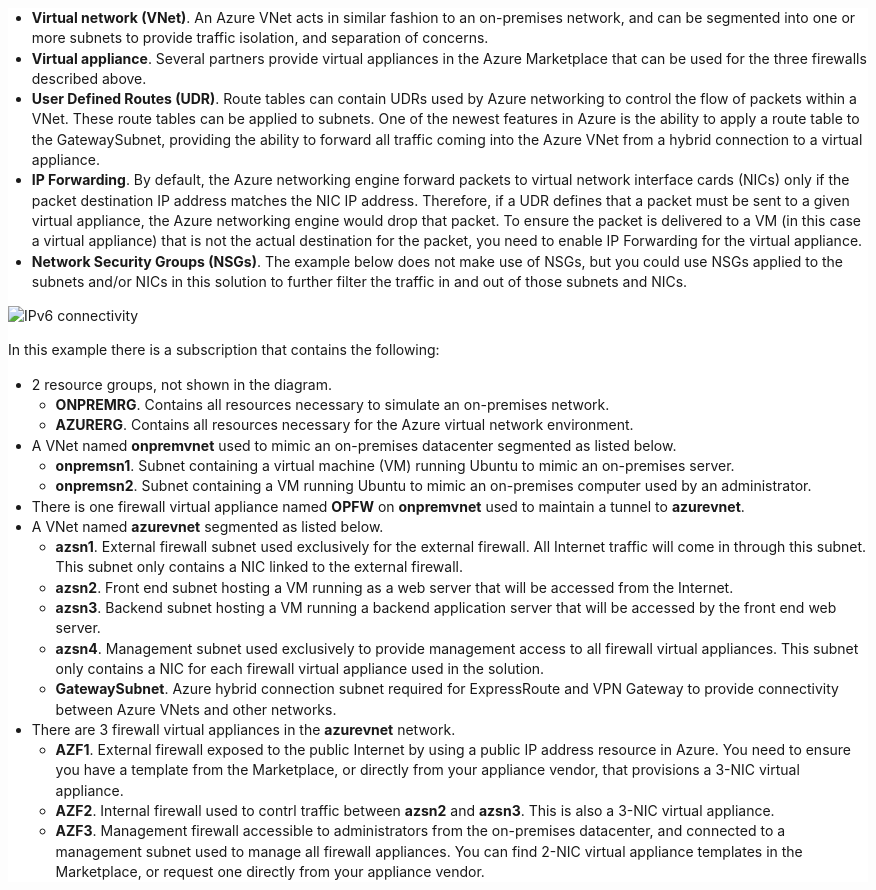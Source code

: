 - **Virtual network (VNet)**. An Azure VNet acts in similar fashion to an on-premises network, and can be segmented into one or more subnets to provide traffic isolation, and separation of concerns.
- **Virtual appliance**. Several partners provide virtual appliances in the Azure Marketplace that can be used for the three firewalls described above. 
- **User Defined Routes (UDR)**. Route tables can contain UDRs used by Azure networking to control the flow of packets within a VNet. These route tables can be applied to subnets. One of the newest features in Azure is the ability to apply a route table to the GatewaySubnet, providing the ability to forward all traffic coming into the Azure VNet from a hybrid connection to a virtual appliance.
- **IP Forwarding**. By default, the Azure networking engine forward packets to virtual network interface cards (NICs) only if the packet destination IP address matches the NIC IP address. Therefore, if a UDR defines that a packet must be sent to a given virtual appliance, the Azure networking engine would drop that packet. To ensure the packet is delivered to a VM (in this case a virtual appliance) that is not the actual destination for the packet, you need to enable IP Forwarding for the virtual appliance.
- **Network Security Groups (NSGs)**. The example below does not make use of NSGs, but you could use NSGs applied to the subnets and/or NICs in this solution to further filter the traffic in and out of those subnets and NICs.


![IPv6 connectivity](./media/virtual-network-scenario-udr-gw-nva/figure01.png)

In this example there is a subscription that contains the following:

- 2 resource groups, not shown in the diagram. 
	- **ONPREMRG**. Contains all resources necessary to simulate an on-premises network.
	- **AZURERG**. Contains all resources necessary for the Azure virtual network environment. 
- A VNet named **onpremvnet** used to mimic an on-premises datacenter segmented as listed below.
	- **onpremsn1**. Subnet containing a virtual machine (VM) running Ubuntu to mimic an on-premises server.
	- **onpremsn2**. Subnet containing a VM running Ubuntu to mimic an on-premises computer used by an administrator.
- There is one firewall virtual appliance named **OPFW** on **onpremvnet** used to maintain a tunnel to **azurevnet**.
- A VNet named **azurevnet** segmented as listed below.
	- **azsn1**. External firewall subnet used exclusively for the external firewall. All Internet traffic will come in through this subnet. This subnet only contains a NIC linked to the external firewall.
	- **azsn2**. Front end subnet hosting a VM running as a web server that will be accessed from the Internet.
	- **azsn3**. Backend subnet hosting a VM running a backend application server that will be accessed by the front end web server.
	- **azsn4**. Management subnet used exclusively to provide management access to all firewall virtual appliances. This subnet only contains a NIC for each firewall virtual appliance used in the solution.
	- **GatewaySubnet**. Azure hybrid connection subnet required for ExpressRoute and VPN Gateway to provide connectivity between Azure VNets and other networks. 
- There are 3 firewall virtual appliances in the **azurevnet** network. 
	- **AZF1**. External firewall exposed to the public Internet by using a public IP address resource in Azure. You need to ensure you have a template from the Marketplace, or directly from your appliance vendor, that provisions a 3-NIC virtual appliance.
	- **AZF2**. Internal firewall used to contrl traffic between **azsn2** and **azsn3**. This is also a 3-NIC virtual appliance.
	- **AZF3**. Management firewall accessible to administrators from the on-premises datacenter, and connected to a management subnet used to manage all firewall appliances. You can find 2-NIC virtual appliance templates in the Marketplace, or request one directly from your appliance vendor.
